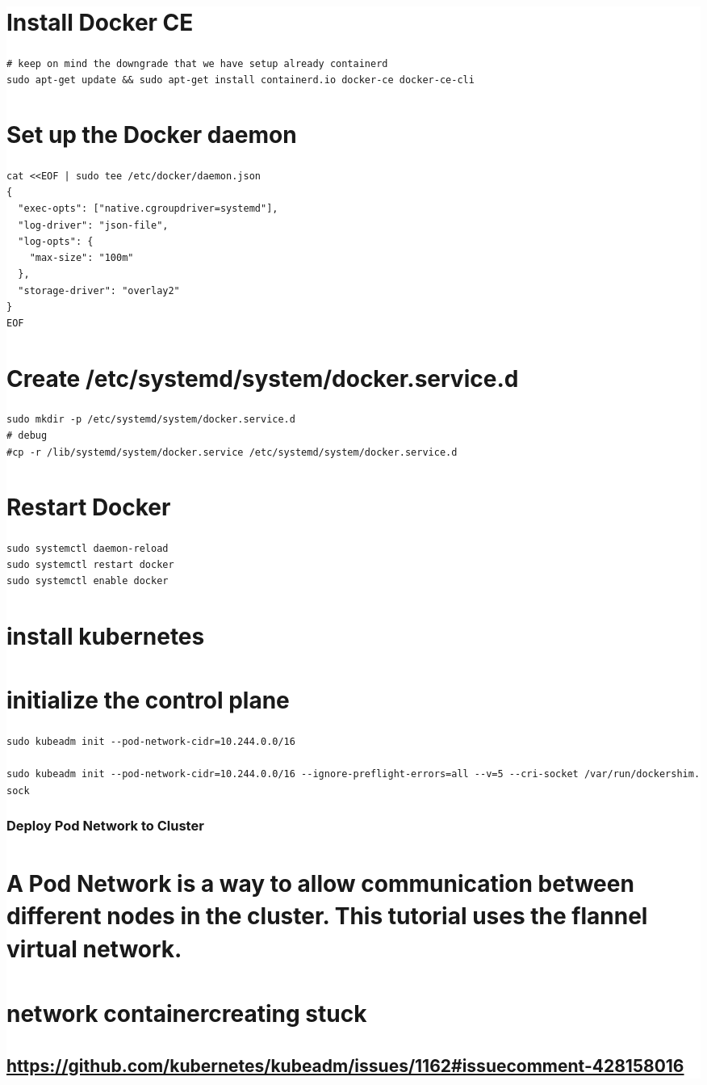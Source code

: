 # Install Docker CE
```
# keep on mind the downgrade that we have setup already containerd
sudo apt-get update && sudo apt-get install containerd.io docker-ce docker-ce-cli
```

# Set up the Docker daemon
```
cat <<EOF | sudo tee /etc/docker/daemon.json
{
  "exec-opts": ["native.cgroupdriver=systemd"],
  "log-driver": "json-file",
  "log-opts": {
    "max-size": "100m"
  },
  "storage-driver": "overlay2"
}
EOF
```

# Create /etc/systemd/system/docker.service.d
```
sudo mkdir -p /etc/systemd/system/docker.service.d
# debug
#cp -r /lib/systemd/system/docker.service /etc/systemd/system/docker.service.d
```
# Restart Docker
```
sudo systemctl daemon-reload
sudo systemctl restart docker
sudo systemctl enable docker
```

# install kubernetes




# initialize the control plane
```
sudo kubeadm init --pod-network-cidr=10.244.0.0/16

sudo kubeadm init --pod-network-cidr=10.244.0.0/16 --ignore-preflight-errors=all --v=5 --cri-socket /var/run/dockershim.sock

```
### Deploy Pod Network to Cluster
# A Pod Network is a way to allow communication between different nodes in the cluster. This tutorial uses the flannel virtual network.
# network containercreating stuck
## https://github.com/kubernetes/kubeadm/issues/1162#issuecomment-428158016
```
```